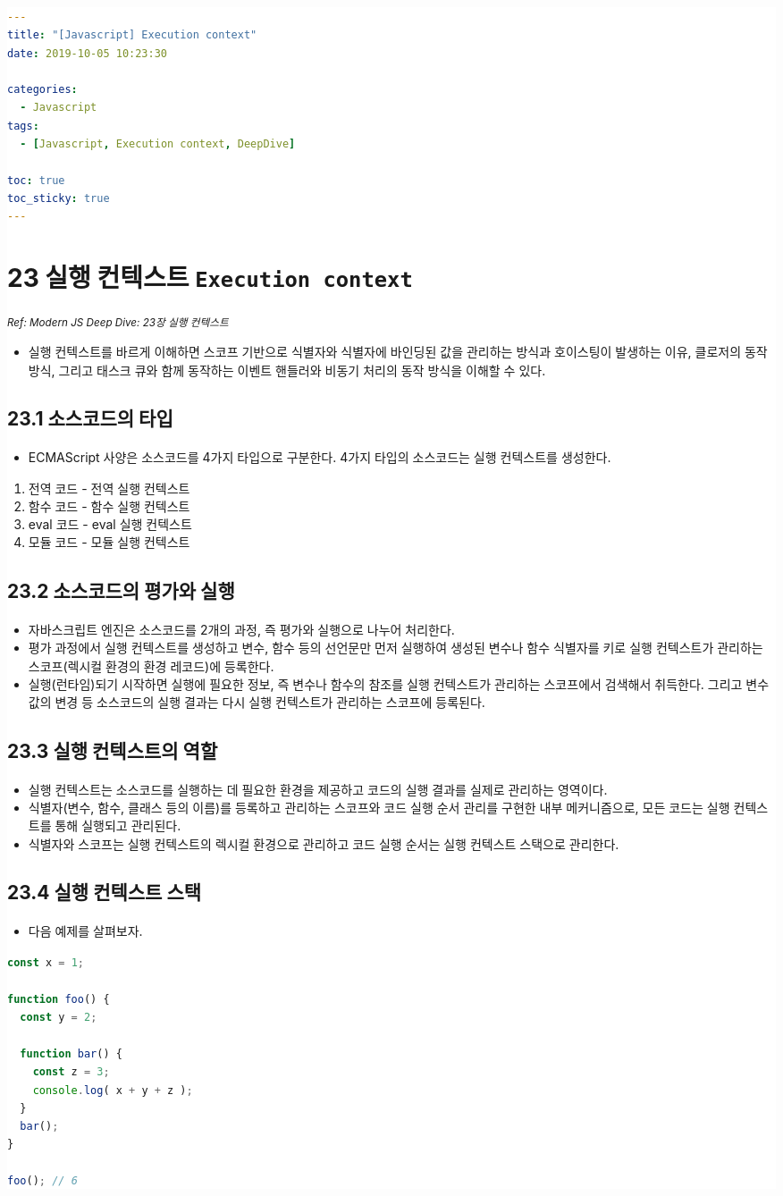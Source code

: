 ```yaml
---
title: "[Javascript] Execution context"
date: 2019-10-05 10:23:30

categories:
  - Javascript
tags:
  - [Javascript, Execution context, DeepDive]

toc: true
toc_sticky: true
---
```

# 23 실행 컨텍스트 `Execution context`
<small><cite>Ref: Modern JS Deep Dive: 23장 실행 컨텍스트</cite></small>

- 실행 컨텍스트를 바르게 이해하면 스코프 기반으로 식별자와 식별자에 바인딩된 값을 관리하는 방식과 호이스팅이 발생하는 이유, 클로저의 동작 방식, 그리고 태스크 큐와 함께 동작하는 이벤트 핸들러와 비동기 처리의 동작 방식을 이해할 수 있다.

## 23.1 소스코드의 타입
- ECMAScript 사양은 소스코드를 4가지 타입으로 구분한다. 4가지 타입의 소스코드는 실행 컨텍스트를 생성한다.
1. 전역 코드 - 전역 실행 컨텍스트
2. 함수 코드 - 함수 실행 컨텍스트
3. eval 코드 - eval 실행 컨텍스트
4. 모듈 코드 - 모듈 실행  컨텍스트

## 23.2 소스코드의 평가와 실행
- 자바스크립트 엔진은 소스코드를 2개의 과정, 즉 평가와 실행으로 나누어 처리한다.
- 평가 과정에서 실행 컨텍스트를 생성하고 변수, 함수 등의 선언문만 먼저 실행하여 생성된 변수나 함수 식별자를 키로 실행 컨텍스트가 관리하는 스코프(렉시컬 환경의 환경 레코드)에 등록한다.
- 실행(런타임)되기 시작하면 실행에 필요한 정보, 즉 변수나 함수의 참조를 실행 컨텍스트가 관리하는 스코프에서 검색해서 취득한다. 그리고 변수 값의 변경 등 소스코드의 실행 결과는 다시 실행 컨텍스트가 관리하는 스코프에 등록된다.

## 23.3 실행 컨텍스트의 역할
- 실행 컨텍스트는 소스코드를 실행하는 데 필요한 환경을 제공하고 코드의 실행 결과를 실제로 관리하는 영역이다.
- 식별자(변수, 함수, 클래스 등의 이름)를 등록하고 관리하는 스코프와 코드 실행 순서 관리를 구현한 내부 메커니즘으로, 모든 코드는 실행 컨텍스트를 통해 실행되고 관리된다.
- 식별자와 스코프는 실행 컨텍스트의 렉시컬 환경으로 관리하고 코드 실행 순서는 실행 컨텍스트 스택으로 관리한다.

## 23.4 실행 컨텍스트 스택
- 다음 예제를 살펴보자.

```js
const x = 1;

function foo() {
  const y = 2;
  
  function bar() {
    const z = 3;
    console.log( x + y + z );
  }
  bar();
}

foo(); // 6
```
